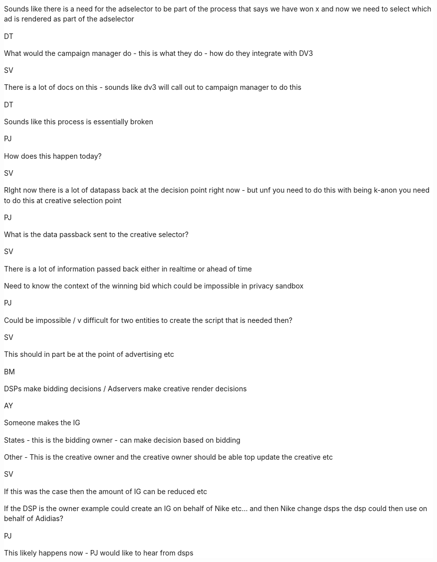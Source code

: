 Sounds like there is a need for the adselector to be part of the process that says we have won x and now we need to select which ad is rendered as part of the adselector

DT 

What would the campaign manager do - this is what they do - how do they integrate with DV3

SV 

There is a lot of docs on this - sounds like dv3 will call out to campaign manager to do this 

DT 

Sounds like this process is essentially broken 

PJ 

How does this happen today?

SV 

RIght now there is a lot of datapass back  at the decision point right now - but unf you need to do this with being k-anon you need to do this at creative selection point 

PJ 

What is the data passback sent to the creative selector?

SV 

There is a lot of information passed back either in realtime or ahead of time 

Need to know the context of the winning bid which could be impossible in privacy sandbox

PJ 

Could be impossible / v difficult for two entities to create the script that is needed then?

SV 

This should in part be at the point of advertising etc 

BM 

DSPs make bidding decisions / Adservers make creative render decisions 

AY 

Someone makes the IG 

States - this is the bidding owner - can make decision based on bidding 

Other - This is the creative owner and the creative owner should be able top update the creative etc 

SV 

If this was the case then the amount of IG can be reduced etc 

If the DSP is the owner example could create an IG on behalf of Nike etc… and then Nike change dsps the dsp could then use on behalf of Adidias?

PJ 

This likely happens now - PJ would like to hear from dsps 
